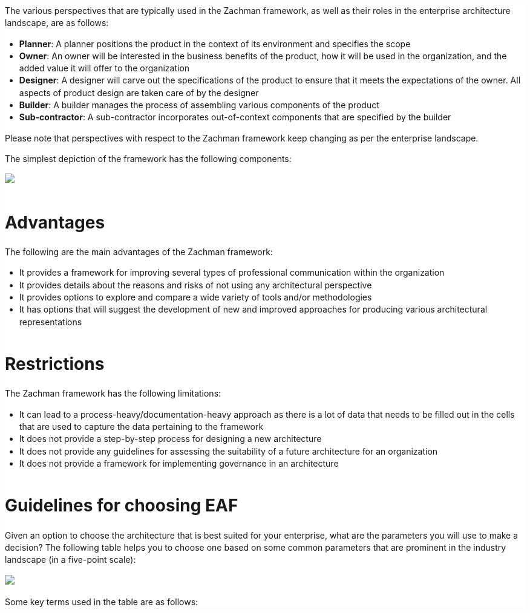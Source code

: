 The various perspectives that are typically used in the Zachman framework, as well as their roles in the enterprise architecture landscape, are as follows:

*   **Planner**: A planner positions the product in the context of its environment and specifies the scope
*   **Owner**: An owner will be interested in the business benefits of the product, how it will be used in the organization, and the added value it will offer to the organization
*   **Designer**: A designer will carve out the specifications of the product to ensure that it meets the expectations of the owner. All aspects of product design are taken care of by the designer
*   **Builder**: A builder manages the process of assembling various components of the product
*   **Sub-contractor**: A sub-contractor incorporates out-of-context components that are specified by the builder

Please note that perspectives with respect to the Zachman framework keep changing as per the enterprise landscape.

The simplest depiction of the framework has the following components:

![](img/39b7329a-d24b-4416-904a-6a0d7cbb81e8.png)

# Advantages

The following are the main advantages of the Zachman framework:

*   It provides a framework for improving several types of professional communication within the organization
*   It provides details about the reasons and risks of not using any architectural perspective
*   It provides options to explore and compare a wide variety of tools and/or methodologies
*   It has options that will suggest the development of new and improved approaches for producing various architectural representations

# Restrictions

The Zachman framework has the following limitations:

*   It can lead to a process-heavy/documentation-heavy approach as there is a lot of data that needs to be filled out in the cells that are used to capture the data pertaining to the framework
*   It does not provide a step-by-step process for designing a new architecture
*   It does not provide any guidelines for assessing the suitability of a future architecture for an organization
*   It does not provide a framework for implementing governance in an architecture

# Guidelines for choosing EAF

Given an option to choose the architecture that is best suited for your enterprise, what are the parameters you will use to make a decision? The following table helps you to choose one based on some common parameters that are prominent in the industry landscape (in a five-point scale):

![](img/f6ee1fcc-845a-4de0-bb4d-1e10450c42ef.png)

Some key terms used in the table are as follows:

